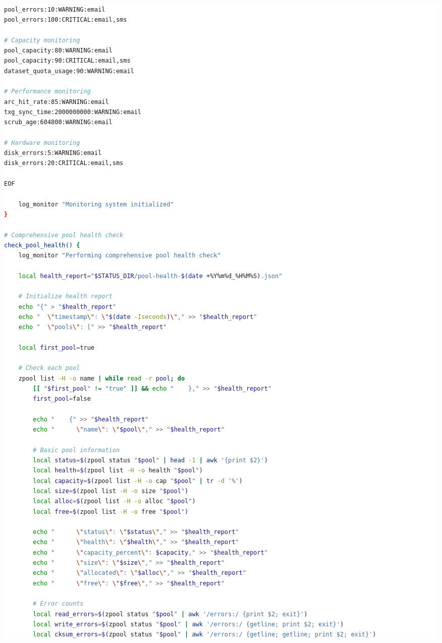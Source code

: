 ```bash
pool_errors:10:WARNING:email
pool_errors:100:CRITICAL:email,sms

# Capacity monitoring
pool_capacity:80:WARNING:email
pool_capacity:90:CRITICAL:email,sms
dataset_quota_usage:90:WARNING:email

# Performance monitoring
arc_hit_rate:85:WARNING:email
txg_sync_time:2000000000:WARNING:email
scrub_age:604800:WARNING:email

# Hardware monitoring
disk_errors:5:WARNING:email
disk_errors:20:CRITICAL:email,sms

EOF
    
    log_monitor "Monitoring system initialized"
}

# Comprehensive pool health check
check_pool_health() {
    log_monitor "Performing comprehensive pool health check"
    
    local health_report="$STATUS_DIR/pool-health-$(date +%Y%m%d_%H%M%S).json"
    
    # Initialize health report
    echo "{" > "$health_report"
    echo "  \"timestamp\": \"$(date -Iseconds)\"," >> "$health_report"
    echo "  \"pools\": [" >> "$health_report"
    
    local first_pool=true
    
    # Check each pool
    zpool list -H -o name | while read -r pool; do
        [[ "$first_pool" != "true" ]] && echo "    }," >> "$health_report"
        first_pool=false
        
        echo "    {" >> "$health_report"
        echo "      \"name\": \"$pool\"," >> "$health_report"
        
        # Basic pool information
        local status=$(zpool status "$pool" | head -1 | awk '{print $2}')
        local health=$(zpool list -H -o health "$pool")
        local capacity=$(zpool list -H -o cap "$pool" | tr -d '%')
        local size=$(zpool list -H -o size "$pool")
        local alloc=$(zpool list -H -o alloc "$pool")
        local free=$(zpool list -H -o free "$pool")
        
        echo "      \"status\": \"$status\"," >> "$health_report"
        echo "      \"health\": \"$health\"," >> "$health_report"
        echo "      \"capacity_percent\": $capacity," >> "$health_report"
        echo "      \"size\": \"$size\"," >> "$health_report"
        echo "      \"allocated\": \"$alloc\"," >> "$health_report"
        echo "      \"free\": \"$free\"," >> "$health_report"
        
        # Error counts
        local read_errors=$(zpool status "$pool" | awk '/errors:/ {print $2; exit}')
        local write_errors=$(zpool status "$pool" | awk '/errors:/ {getline; print $2; exit}')
        local cksum_errors=$(zpool status "$pool" | awk '/errors:/ {getline; getline; print $2; exit}')
```
